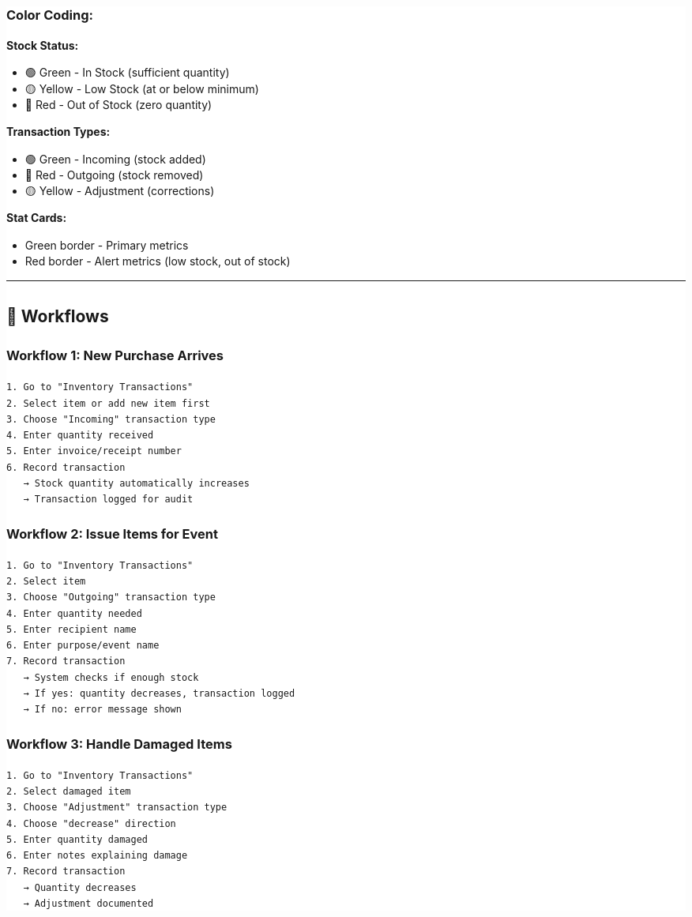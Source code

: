 ### **Color Coding:**

**Stock Status:**
- 🟢 Green - In Stock (sufficient quantity)
- 🟡 Yellow - Low Stock (at or below minimum)
- 🔴 Red - Out of Stock (zero quantity)

**Transaction Types:**
- 🟢 Green - Incoming (stock added)
- 🔴 Red - Outgoing (stock removed)
- 🟡 Yellow - Adjustment (corrections)

**Stat Cards:**
- Green border - Primary metrics
- Red border - Alert metrics (low stock, out of stock)

---

## 🔄 Workflows

### **Workflow 1: New Purchase Arrives**
```
1. Go to "Inventory Transactions"
2. Select item or add new item first
3. Choose "Incoming" transaction type
4. Enter quantity received
5. Enter invoice/receipt number
6. Record transaction
   → Stock quantity automatically increases
   → Transaction logged for audit
```

### **Workflow 2: Issue Items for Event**
```
1. Go to "Inventory Transactions"
2. Select item
3. Choose "Outgoing" transaction type
4. Enter quantity needed
5. Enter recipient name
6. Enter purpose/event name
7. Record transaction
   → System checks if enough stock
   → If yes: quantity decreases, transaction logged
   → If no: error message shown
```

### **Workflow 3: Handle Damaged Items**
```
1. Go to "Inventory Transactions"
2. Select damaged item
3. Choose "Adjustment" transaction type
4. Choose "decrease" direction
5. Enter quantity damaged
6. Enter notes explaining damage
7. Record transaction
   → Quantity decreases
   → Adjustment documented
```
